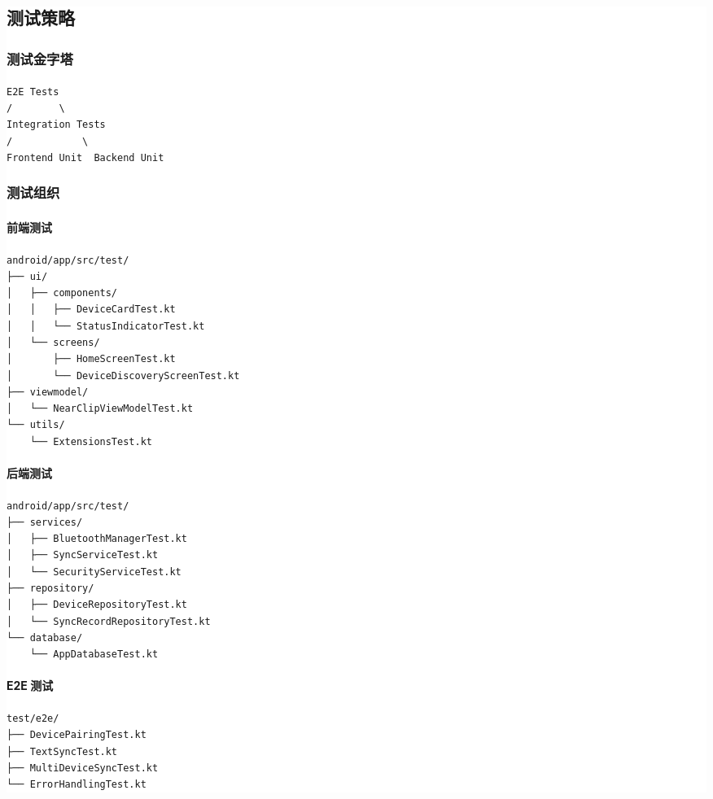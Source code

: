 ## 测试策略

### 测试金字塔

```
E2E Tests
/        \
Integration Tests
/            \
Frontend Unit  Backend Unit
```

### 测试组织

#### 前端测试

```
android/app/src/test/
├── ui/
│   ├── components/
│   │   ├── DeviceCardTest.kt
│   │   └── StatusIndicatorTest.kt
│   └── screens/
│       ├── HomeScreenTest.kt
│       └── DeviceDiscoveryScreenTest.kt
├── viewmodel/
│   └── NearClipViewModelTest.kt
└── utils/
    └── ExtensionsTest.kt
```

#### 后端测试

```
android/app/src/test/
├── services/
│   ├── BluetoothManagerTest.kt
│   ├── SyncServiceTest.kt
│   └── SecurityServiceTest.kt
├── repository/
│   ├── DeviceRepositoryTest.kt
│   └── SyncRecordRepositoryTest.kt
└── database/
    └── AppDatabaseTest.kt
```

#### E2E 测试

```
test/e2e/
├── DevicePairingTest.kt
├── TextSyncTest.kt
├── MultiDeviceSyncTest.kt
└── ErrorHandlingTest.kt
```
